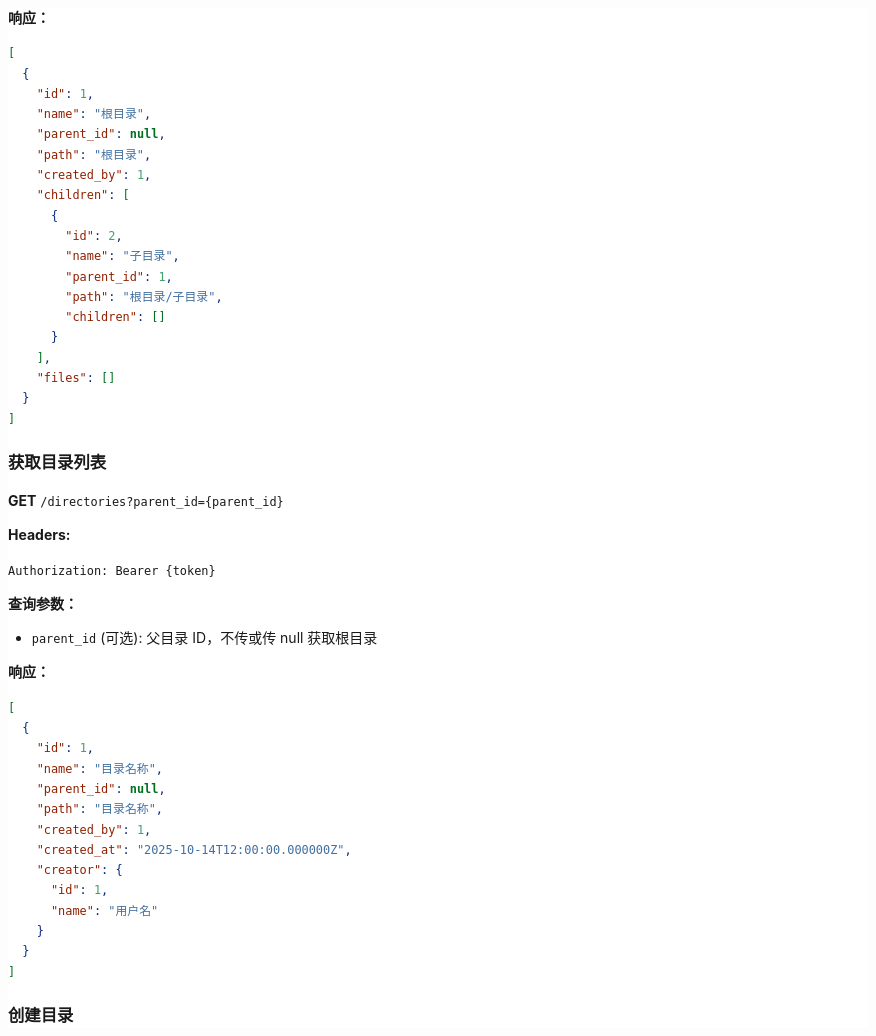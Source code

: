**响应：**
```json
[
  {
    "id": 1,
    "name": "根目录",
    "parent_id": null,
    "path": "根目录",
    "created_by": 1,
    "children": [
      {
        "id": 2,
        "name": "子目录",
        "parent_id": 1,
        "path": "根目录/子目录",
        "children": []
      }
    ],
    "files": []
  }
]
```

### 获取目录列表

**GET** `/directories?parent_id={parent_id}`

**Headers:**
```
Authorization: Bearer {token}
```

**查询参数：**
- `parent_id` (可选): 父目录 ID，不传或传 null 获取根目录

**响应：**
```json
[
  {
    "id": 1,
    "name": "目录名称",
    "parent_id": null,
    "path": "目录名称",
    "created_by": 1,
    "created_at": "2025-10-14T12:00:00.000000Z",
    "creator": {
      "id": 1,
      "name": "用户名"
    }
  }
]
```

### 创建目录
